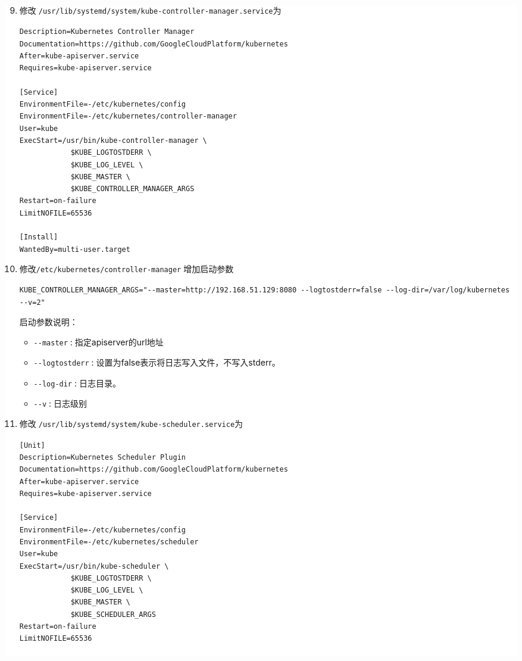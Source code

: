 9. 修改 `/usr/lib/systemd/system/kube-controller-manager.service`为

   ```
   Description=Kubernetes Controller Manager
   Documentation=https://github.com/GoogleCloudPlatform/kubernetes
   After=kube-apiserver.service
   Requires=kube-apiserver.service
   
   [Service]
   EnvironmentFile=-/etc/kubernetes/config
   EnvironmentFile=-/etc/kubernetes/controller-manager
   User=kube
   ExecStart=/usr/bin/kube-controller-manager \
               $KUBE_LOGTOSTDERR \
               $KUBE_LOG_LEVEL \
               $KUBE_MASTER \
               $KUBE_CONTROLLER_MANAGER_ARGS
   Restart=on-failure
   LimitNOFILE=65536
   
   [Install]
   WantedBy=multi-user.target
   
   ```

10. 修改`/etc/kubernetes/controller-manager` 增加启动参数

    ```
    KUBE_CONTROLLER_MANAGER_ARGS="--master=http://192.168.51.129:8080 --logtostderr=false --log-dir=/var/log/kubernetes --v=2"
    ```

    启动参数说明：

    - `--master` : 指定apiserver的url地址

    - `--logtostderr` : 设置为false表示将日志写入文件，不写入stderr。
    - `--log-dir` : 日志目录。
    - `--v` : 日志级别

11. 修改 `/usr/lib/systemd/system/kube-scheduler.service`为

    ```
    [Unit]
    Description=Kubernetes Scheduler Plugin
    Documentation=https://github.com/GoogleCloudPlatform/kubernetes
    After=kube-apiserver.service
    Requires=kube-apiserver.service
    
    [Service]
    EnvironmentFile=-/etc/kubernetes/config
    EnvironmentFile=-/etc/kubernetes/scheduler
    User=kube
    ExecStart=/usr/bin/kube-scheduler \
                $KUBE_LOGTOSTDERR \
                $KUBE_LOG_LEVEL \
                $KUBE_MASTER \
                $KUBE_SCHEDULER_ARGS
    Restart=on-failure
    LimitNOFILE=65536
    